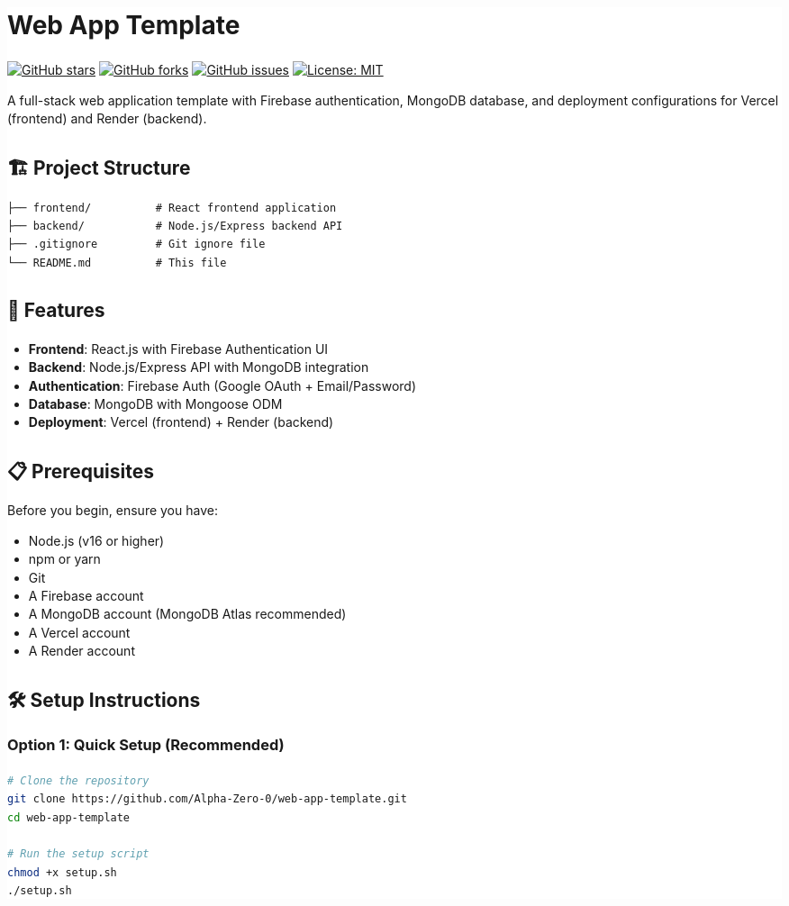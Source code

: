 # Web App Template

[![GitHub stars](https://img.shields.io/github/stars/Alpha-Zero-0/web-app-template?style=flat-square)](https://github.com/Alpha-Zero-0/web-app-template/stargazers)
[![GitHub forks](https://img.shields.io/github/forks/Alpha-Zero-0/web-app-template?style=flat-square)](https://github.com/Alpha-Zero-0/web-app-template/network)
[![GitHub issues](https://img.shields.io/github/issues/Alpha-Zero-0/web-app-template?style=flat-square)](https://github.com/Alpha-Zero-0/web-app-template/issues)
[![License: MIT](https://img.shields.io/badge/License-MIT-yellow.svg?style=flat-square)](https://opensource.org/licenses/MIT)

A full-stack web application template with Firebase authentication, MongoDB database, and deployment configurations for Vercel (frontend) and Render (backend).

## 🏗️ Project Structure

```
├── frontend/          # React frontend application
├── backend/           # Node.js/Express backend API
├── .gitignore         # Git ignore file
└── README.md          # This file
```

## 🚀 Features

- **Frontend**: React.js with Firebase Authentication UI
- **Backend**: Node.js/Express API with MongoDB integration
- **Authentication**: Firebase Auth (Google OAuth + Email/Password)
- **Database**: MongoDB with Mongoose ODM
- **Deployment**: Vercel (frontend) + Render (backend)

## 📋 Prerequisites

Before you begin, ensure you have:
- Node.js (v16 or higher)
- npm or yarn
- Git
- A Firebase account
- A MongoDB account (MongoDB Atlas recommended)
- A Vercel account
- A Render account

## 🛠️ Setup Instructions

### Option 1: Quick Setup (Recommended)

```bash
# Clone the repository
git clone https://github.com/Alpha-Zero-0/web-app-template.git
cd web-app-template

# Run the setup script
chmod +x setup.sh
./setup.sh
```
